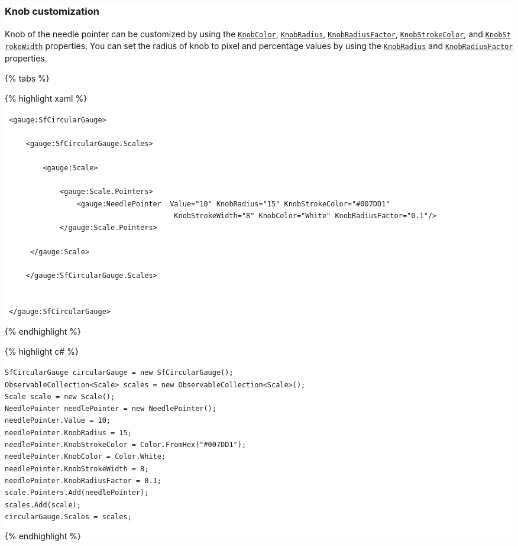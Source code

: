 ### Knob customization

Knob of the needle pointer can be customized by using the [`KnobColor`](https://help.syncfusion.com/cr/cref_files/xamarin/Syncfusion.SfGauge.XForms~Syncfusion.SfGauge.XForms.NeedlePointer~KnobColor.html), [`KnobRadius`](https://help.syncfusion.com/cr/cref_files/xamarin/Syncfusion.SfGauge.XForms~Syncfusion.SfGauge.XForms.NeedlePointer~KnobRadius.html), [`KnobRadiusFactor`](https://help.syncfusion.com/cr/cref_files/xamarin/Syncfusion.SfGauge.XForms~Syncfusion.SfGauge.XForms.NeedlePointer~KnobRadiusFactor.html), [`KnobStrokeColor`](https://help.syncfusion.com/cr/cref_files/xamarin/Syncfusion.SfGauge.XForms~Syncfusion.SfGauge.XForms.NeedlePointer~KnobStrokeColor.html), and [`KnobStrokeWidth`](https://help.syncfusion.com/cr/cref_files/xamarin/Syncfusion.SfGauge.XForms~Syncfusion.SfGauge.XForms.NeedlePointer~KnobStrokeWidth.html) properties. You can set the radius of knob to pixel and percentage values by using the [`KnobRadius`](https://help.syncfusion.com/cr/cref_files/xamarin/Syncfusion.SfGauge.XForms~Syncfusion.SfGauge.XForms.NeedlePointer~KnobRadius.html) and [`KnobRadiusFactor`](https://help.syncfusion.com/cr/cref_files/xamarin/Syncfusion.SfGauge.XForms~Syncfusion.SfGauge.XForms.NeedlePointer~KnobRadiusFactor.html) properties.

{% tabs %}

{% highlight xaml %}

     <gauge:SfCircularGauge>
    
         <gauge:SfCircularGauge.Scales>

             <gauge:Scale>

                 <gauge:Scale.Pointers>
                     <gauge:NeedlePointer  Value="10" KnobRadius="15" KnobStrokeColor="#007DD1"
                                            KnobStrokeWidth="8" KnobColor="White" KnobRadiusFactor="0.1"/>                
                 </gauge:Scale.Pointers>
		 
		  </gauge:Scale>

         </gauge:SfCircularGauge.Scales>	
           
  
     </gauge:SfCircularGauge>


{% endhighlight %}

{% highlight c# %}

    SfCircularGauge circularGauge = new SfCircularGauge();
    ObservableCollection<Scale> scales = new ObservableCollection<Scale>();
    Scale scale = new Scale();
    NeedlePointer needlePointer = new NeedlePointer();
    needlePointer.Value = 10;
    needlePointer.KnobRadius = 15;
    needlePointer.KnobStrokeColor = Color.FromHex("#007DD1");
    needlePointer.KnobColor = Color.White;
    needlePointer.KnobStrokeWidth = 8;
    needlePointer.KnobRadiusFactor = 0.1;
    scale.Pointers.Add(needlePointer);
    scales.Add(scale);
    circularGauge.Scales = scales;  

{% endhighlight %}
